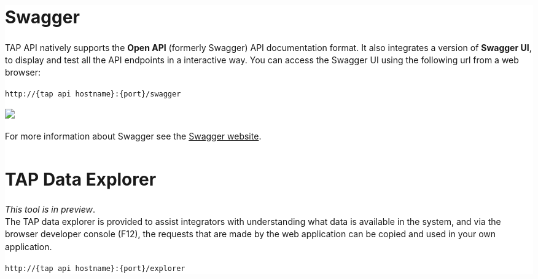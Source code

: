# Swagger

TAP API natively supports the **Open API** (formerly Swagger) API documentation format. It also integrates a version of **Swagger UI**, to display and test all the API endpoints in a interactive way. You can access the Swagger UI using the following url from a web browser:

```
http://{tap api hostname}:{port}/swagger
```

![](../../Media/SwaggerUI.png)

For more information about Swagger see the [Swagger website](https://swagger.io/).

# TAP Data Explorer
_This tool is in preview_.<br>
The TAP data explorer is provided to assist integrators with understanding what data is available in the system, and via the browser developer console (F12), the requests that are made by the web application can be copied and used in your own application.

```
http://{tap api hostname}:{port}/explorer
```
